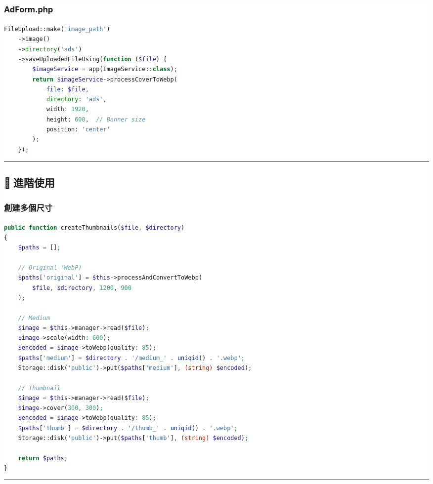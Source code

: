 ### AdForm.php

```php
FileUpload::make('image_path')
    ->image()
    ->directory('ads')
    ->saveUploadedFileUsing(function ($file) {
        $imageService = app(ImageService::class);
        return $imageService->processCoverToWebp(
            file: $file,
            directory: 'ads',
            width: 1920,
            height: 600,  // Banner size
            position: 'center'
        );
    });
```

---

## 🎨 進階使用

### 創建多個尺寸

```php
public function createThumbnails($file, $directory)
{
    $paths = [];
    
    // Original (WebP)
    $paths['original'] = $this->processAndConvertToWebp(
        $file, $directory, 1200, 900
    );
    
    // Medium
    $image = $this->manager->read($file);
    $image->scale(width: 600);
    $encoded = $image->toWebp(quality: 85);
    $paths['medium'] = $directory . '/medium_' . uniqid() . '.webp';
    Storage::disk('public')->put($paths['medium'], (string) $encoded);
    
    // Thumbnail
    $image = $this->manager->read($file);
    $image->cover(300, 300);
    $encoded = $image->toWebp(quality: 85);
    $paths['thumb'] = $directory . '/thumb_' . uniqid() . '.webp';
    Storage::disk('public')->put($paths['thumb'], (string) $encoded);
    
    return $paths;
}
```

---